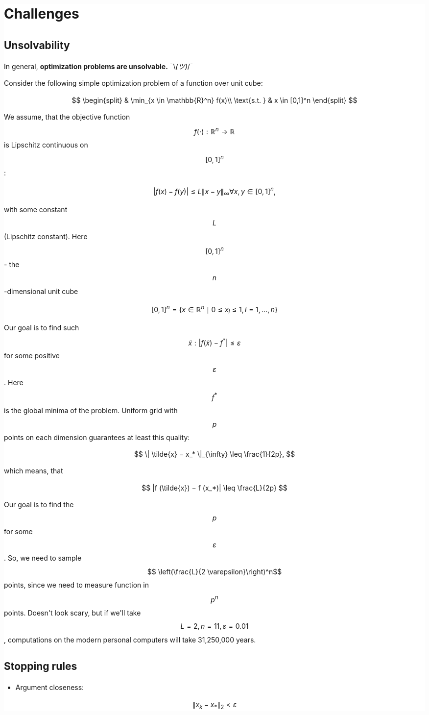 # Challenges

## Unsolvability
In general, **optimization problems are unsolvable.**  ¯\\_(ツ)_/¯

Consider the following simple optimization problem of a function over unit cube:

$$
\begin{split}
& \min_{x \in \mathbb{R}^n} f(x)\\
\text{s.t. } &  x \in [0,1]^n
\end{split}
$$

We assume, that the objective function $$f (\cdot) : \mathbb{R}^n \to \mathbb{R}$$ is Lipschitz continuous on
$$[0,1]^n$$:

$$
| f (x) − f (y) | \leq L \| x − y \|_{\infty} \forall x,y \in [0,1]^n,
$$

with some constant $$L$$ (Lipschitz constant). Here $$[0,1]^n$$ - the $$n$$-dimensional unit cube

$$
[0,1]^n = \{x \in \mathbb{R}^n \mid 0 \leq x_i \leq 1, i = 1, \ldots, n\}
$$ 

Our goal is to find such $$\tilde{x}: \vert f(\tilde{x}) - f^*\vert \leq \varepsilon$$ for some positive $$\varepsilon$$. Here $$f^*$$ is the global minima of the problem. Uniform grid with $$p$$ points on each dimension guarantees at least this quality:

$$
\| \tilde{x} − x_* \|_{\infty} \leq \frac{1}{2p},
$$

which means, that

$$
|f (\tilde{x}) − f (x_*)| \leq \frac{L}{2p}
$$

Our goal is to find the $$p$$ for some $$\varepsilon$$. So, we need to sample $$ \left(\frac{L}{2 \varepsilon}\right)^n$$ points, since we need to measure function in $$p^n$$ points. Doesn't look scary, but if we'll take $$L = 2, n = 11, \varepsilon = 0.01$$, computations on the modern personal computers will take 31,250,000 years.

## Stopping rules
* Argument closeness: 

$$
\| x_k - x_*  \|_2 < \varepsilon
$$ 
